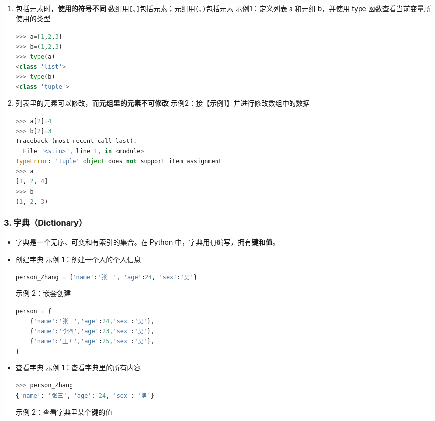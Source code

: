 1. 包括元素时，**使用的符号不同**
   数组用`[`、`]`包括元素；元组用`(`、`)`包括元素
   示例1：定义列表 a 和元组 b，并使用 type 函数查看当前变量所使用的类型
   
   ```python
   >>> a=[1,2,3]
   >>> b=(1,2,3)
   >>> type(a)
   <class 'list'>
   >>> type(b)
   <class 'tuple'>
   ```

2. 列表里的元素可以修改，而**元组里的元素不可修改**
   示例2：接【示例1】并进行修改数组中的数据
   
   ```python
   >>> a[2]=4
   >>> b[2]=3
   Traceback (most recent call last):
     File "<stin>", line 1, in <module>
   TypeError: 'tuple' object does not support item assignment
   >>> a
   [1, 2, 4]
   >>> b
   (1, 2, 3)
   ```

### 3. 字典（Dictionary）

- 字典是一个无序、可变和有索引的集合。在 Python 中，字典用`{}`编写，拥有**键**和**值**。

- 创建字典
  示例 1：创建一个人的个人信息
  
  ```python
  person_Zhang = {'name':'张三', 'age':24, 'sex':'男'}
  ```
  
  示例 2：嵌套创建
  
  ```python
  person = {
      {'name':'张三','age':24,'sex':'男'},
      {'name':'李四','age':23,'sex':'男'},
      {'name':'王五','age':25,'sex':'男'},
  }
  ```

- 查看字典
  示例 1：查看字典里的所有内容
  
  ```python
  >>> person_Zhang
  {'name': '张三', 'age': 24, 'sex': '男'}
  ```
  
  示例 2：查看字典里某个键的值
  